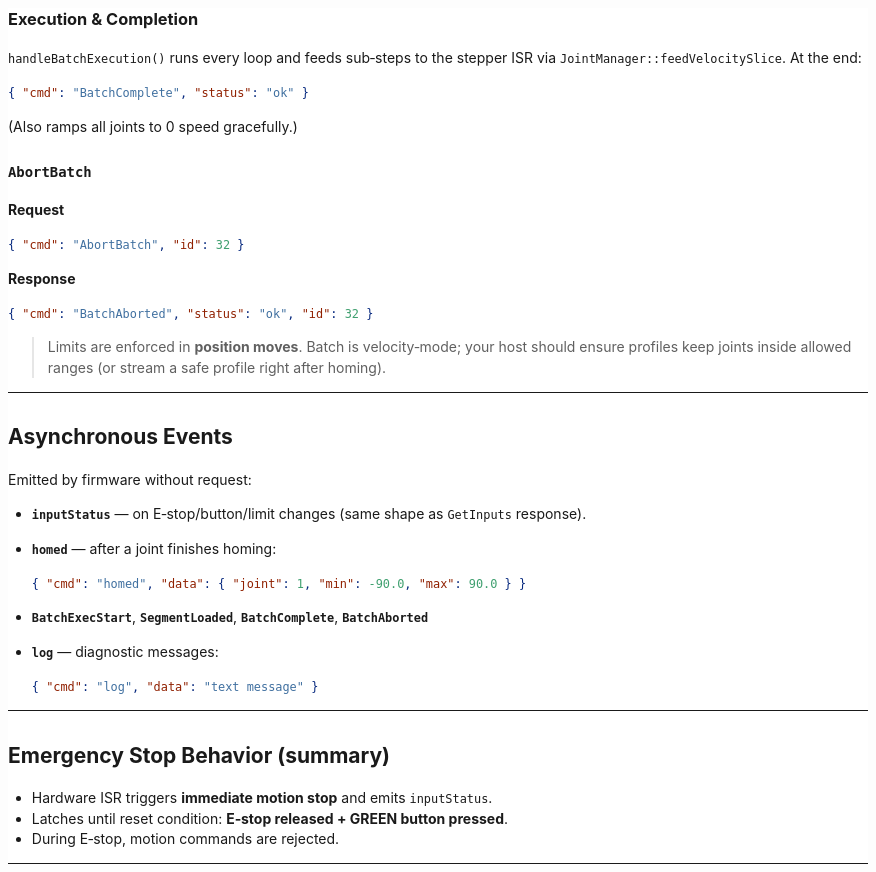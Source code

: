 ### Execution & Completion

`handleBatchExecution()` runs every loop and feeds sub‑steps to the stepper ISR via `JointManager::feedVelocitySlice`.
At the end:

```json
{ "cmd": "BatchComplete", "status": "ok" }
```

(Also ramps all joints to 0 speed gracefully.)

### `AbortBatch`

**Request**

```json
{ "cmd": "AbortBatch", "id": 32 }
```

**Response**

```json
{ "cmd": "BatchAborted", "status": "ok", "id": 32 }
```

> Limits are enforced in **position moves**. Batch is velocity‑mode; your host should ensure profiles keep joints inside allowed ranges (or stream a safe profile right after homing).

---

## Asynchronous Events

Emitted by firmware without request:

- **`inputStatus`** — on E‑stop/button/limit changes (same shape as `GetInputs` response).
- **`homed`** — after a joint finishes homing:

  ```json
  { "cmd": "homed", "data": { "joint": 1, "min": -90.0, "max": 90.0 } }
  ```

- **`BatchExecStart`**, **`SegmentLoaded`**, **`BatchComplete`**, **`BatchAborted`**
- **`log`** — diagnostic messages:

  ```json
  { "cmd": "log", "data": "text message" }
  ```

---

## Emergency Stop Behavior (summary)

- Hardware ISR triggers **immediate motion stop** and emits `inputStatus`.
- Latches until reset condition: **E‑stop released + GREEN button pressed**.
- During E‑stop, motion commands are rejected.

---

